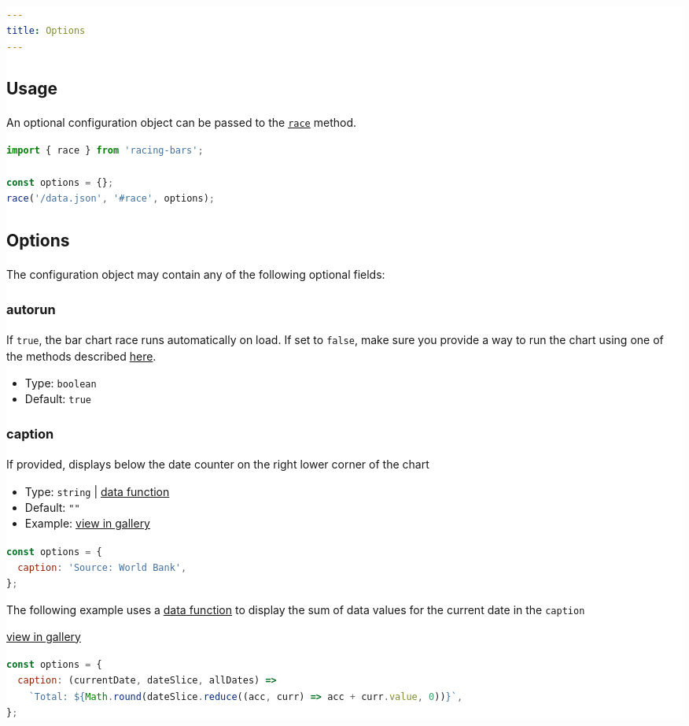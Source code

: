 ```yaml
---
title: Options
---
```


## Usage

An optional configuration object can be passed to the [`race`](../documentation/api.md#race) method.

```js
import { race } from 'racing-bars';

const options = {};
race('/data.json', '#race', options);
```

## Options

The configuration object may contain any of the following optional fields:

### autorun

If `true`, the bar chart race runs automatically on load.
If set to `false`, make sure you provide a way to run the chart using one of the methods described [here](../guides/chart-controls.md).

- Type: `boolean`
- Default: `true`

### caption

If provided, displays below the date counter on the right lower corner of the chart

- Type: `string` | [data function](#data-function)
- Default: `""`
- Example: [view in gallery](../gallery/caption-string.md)

```js
const options = {
  caption: 'Source: World Bank',
};
```

The following example uses a [data function](#data-function) to display the sum of data values for the current date in the `caption`

[view in gallery](../gallery/caption-data-function.md)

```js
const options = {
  caption: (currentDate, dateSlice, allDates) =>
    `Total: ${Math.round(dateSlice.reduce((acc, curr) => acc + curr.value, 0))}`,
};
```
